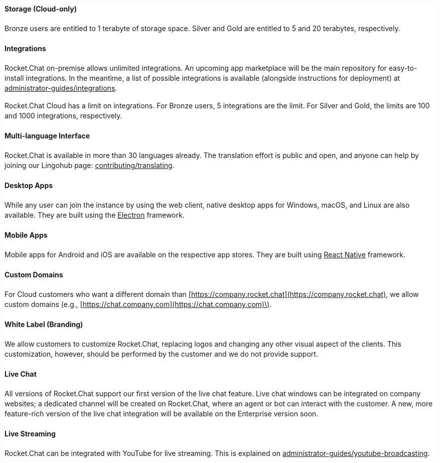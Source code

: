 #### Storage \(Cloud-only\)

Bronze users are entitled to 1 terabyte of storage space. Silver and Gold are entitled to 5 and 20 terabytes, respectively.

#### Integrations

Rocket.Chat on-premise allows unlimited integrations. An upcoming app marketplace will be the main repository for easy-to-install integrations. In the meantime, a list of possible integrations is available \(alongside instructions for deployment\) at [administrator-guides/integrations](https://github.com/RocketChat/handbook/tree/de7159ac6bcdaf458b4c36e149f3db09e28670d3/operations/support/administrator-guides/integrations/README.md).

Rocket.Chat Cloud has a limit on integrations. For Bronze users, 5 integrations are the limit. For Silver and Gold, the limits are 100 and 1000 integrations, respectively.

#### Multi-language Interface

Rocket.Chat is available in more than 30 languages already. The translation effort is public and open, and anyone can help by joining our Lingohub page: [contributing/translating](https://github.com/RocketChat/handbook/tree/de7159ac6bcdaf458b4c36e149f3db09e28670d3/operations/support/contributing/translating/README.md).

#### Desktop Apps

While any user can join the instance by using the web client, native desktop apps for Windows, macOS, and Linux are also available. They are built using the [Electron](https://electronjs.org/) framework.

#### Mobile Apps

Mobile apps for Android and iOS are available on the respective app stores. They are built using [React Native](https://reactnative.dev/) framework.

#### Custom Domains

For Cloud customers who want a different domain than [https://company.rocket.chat](https://company.rocket.chat), we allow custom domains \(e.g., [https://chat.company.com](https://chat.company.com)\).

#### White Label \(Branding\)

We allow customers to customize Rocket.Chat, replacing logos and changing any other visual aspect of the clients. This customization, however, should be performed by the customer and we do not provide support.

#### Live Chat

All versions of Rocket.Chat support our first version of the live chat feature. Live chat windows can be integrated on company websites; a dedicated channel will be created on Rocket.Chat, where an agent or bot can interact with the customer. A new, more feature-rich version of the live chat integration will be available on the Enterprise version soon.

#### Live Streaming

Rocket.Chat can be integrated with YouTube for live streaming. This is explained on [administrator-guides/youtube-broadcasting](https://github.com/RocketChat/handbook/tree/de7159ac6bcdaf458b4c36e149f3db09e28670d3/operations/support/administrator-guides/youtube-broadcasting/README.md).
